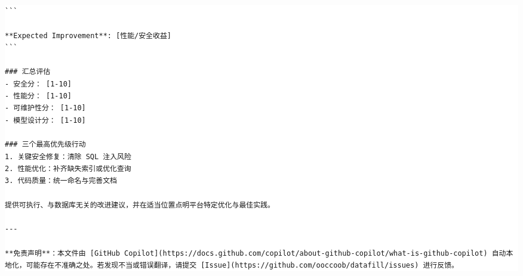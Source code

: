 ````prompt
```

**Expected Improvement**: [性能/安全收益]
```

### 汇总评估
- 安全分： [1-10]
- 性能分： [1-10]
- 可维护性分： [1-10]
- 模型设计分： [1-10]

### 三个最高优先级行动
1. 关键安全修复：清除 SQL 注入风险
2. 性能优化：补齐缺失索引或优化查询
3. 代码质量：统一命名与完善文档

提供可执行、与数据库无关的改进建议，并在适当位置点明平台特定优化与最佳实践。

---

**免责声明**：本文件由 [GitHub Copilot](https://docs.github.com/copilot/about-github-copilot/what-is-github-copilot) 自动本地化，可能存在不准确之处。若发现不当或错误翻译，请提交 [Issue](https://github.com/ooccoob/datafill/issues) 进行反馈。

````
